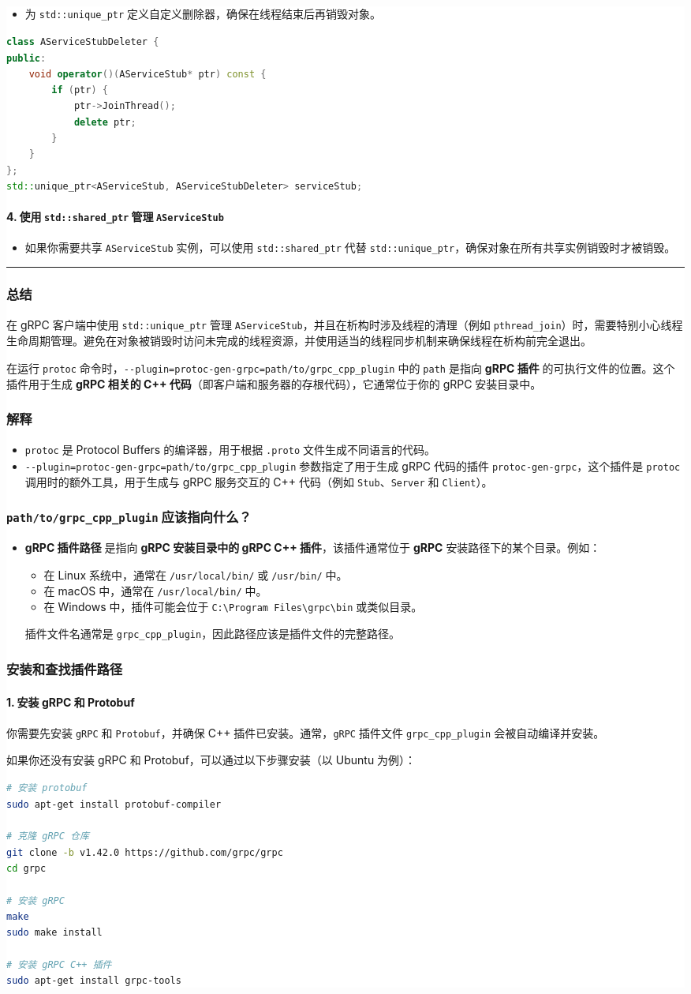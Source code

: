 * 为 `std::unique_ptr` 定义自定义删除器，确保在线程结束后再销毁对象。

```cpp
class AServiceStubDeleter {
public:
    void operator()(AServiceStub* ptr) const {
        if (ptr) {
            ptr->JoinThread();
            delete ptr;
        }
    }
};
std::unique_ptr<AServiceStub, AServiceStubDeleter> serviceStub;
```

#### 4. **使用 `std::shared_ptr` 管理 `AServiceStub`**

* 如果你需要共享 `AServiceStub` 实例，可以使用 `std::shared_ptr` 代替 `std::unique_ptr`，确保对象在所有共享实例销毁时才被销毁。

---

### 总结

在 gRPC 客户端中使用 `std::unique_ptr` 管理 `AServiceStub`，并且在析构时涉及线程的清理（例如 `pthread_join`）时，需要特别小心线程生命周期管理。避免在对象被销毁时访问未完成的线程资源，并使用适当的线程同步机制来确保线程在析构前完全退出。

在运行 `protoc` 命令时，`--plugin=protoc-gen-grpc=path/to/grpc_cpp_plugin` 中的 `path` 是指向 **gRPC 插件** 的可执行文件的位置。这个插件用于生成 **gRPC 相关的 C++ 代码**（即客户端和服务器的存根代码），它通常位于你的 gRPC 安装目录中。

### 解释

* `protoc` 是 Protocol Buffers 的编译器，用于根据 `.proto` 文件生成不同语言的代码。
* `--plugin=protoc-gen-grpc=path/to/grpc_cpp_plugin` 参数指定了用于生成 gRPC 代码的插件 `protoc-gen-grpc`，这个插件是 `protoc` 调用时的额外工具，用于生成与 gRPC 服务交互的 C++ 代码（例如 `Stub`、`Server` 和 `Client`）。

### `path/to/grpc_cpp_plugin` 应该指向什么？

* **gRPC 插件路径** 是指向 **gRPC 安装目录中的 gRPC C++ 插件**，该插件通常位于 **gRPC** 安装路径下的某个目录。例如：

  * 在 Linux 系统中，通常在 `/usr/local/bin/` 或 `/usr/bin/` 中。
  * 在 macOS 中，通常在 `/usr/local/bin/` 中。
  * 在 Windows 中，插件可能会位于 `C:\Program Files\grpc\bin` 或类似目录。

  插件文件名通常是 `grpc_cpp_plugin`，因此路径应该是插件文件的完整路径。

### 安装和查找插件路径

#### 1. **安装 gRPC 和 Protobuf**

你需要先安装 `gRPC` 和 `Protobuf`，并确保 C++ 插件已安装。通常，`gRPC` 插件文件 `grpc_cpp_plugin` 会被自动编译并安装。

如果你还没有安装 gRPC 和 Protobuf，可以通过以下步骤安装（以 Ubuntu 为例）：

```bash
# 安装 protobuf
sudo apt-get install protobuf-compiler

# 克隆 gRPC 仓库
git clone -b v1.42.0 https://github.com/grpc/grpc
cd grpc

# 安装 gRPC
make
sudo make install

# 安装 gRPC C++ 插件
sudo apt-get install grpc-tools
```
